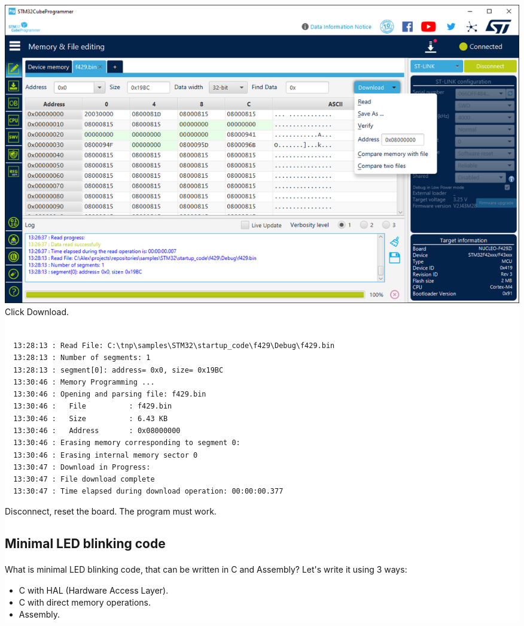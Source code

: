 ![CubeProgrammer](../../images/CubeProgrammer.png)
Click Download.
```

  13:28:13 : Read File: C:\tnp\samples\STM32\startup_code\f429\Debug\f429.bin
  13:28:13 : Number of segments: 1
  13:28:13 : segment[0]: address= 0x0, size= 0x19BC
  13:30:46 : Memory Programming ...
  13:30:46 : Opening and parsing file: f429.bin
  13:30:46 :   File          : f429.bin
  13:30:46 :   Size          : 6.43 KB 
  13:30:46 :   Address       : 0x08000000 
  13:30:46 : Erasing memory corresponding to segment 0:
  13:30:46 : Erasing internal memory sector 0
  13:30:47 : Download in Progress:
  13:30:47 : File download complete
  13:30:47 : Time elapsed during download operation: 00:00:00.377
```

Disconnect, reset the board. The program must work.

## Minimal LED blinking code

What is minimal LED blinking code, that can be written in C and Assembly? Let's write it using 3 ways:
- C with HAL (Hardware Access Layer).
- C with direct memory operations.
- Assembly.
